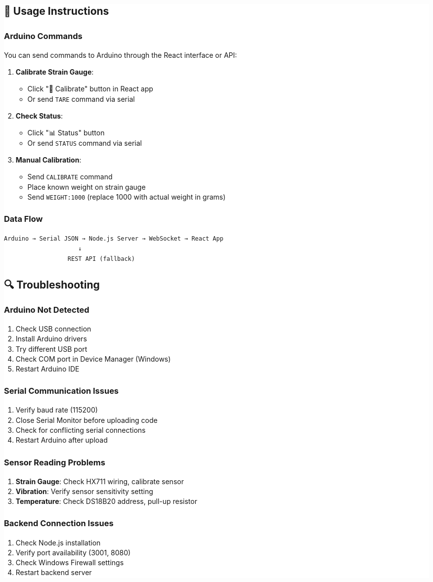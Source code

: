 ## 🎯 **Usage Instructions**

### **Arduino Commands**
You can send commands to Arduino through the React interface or API:

1. **Calibrate Strain Gauge**:
   - Click "📏 Calibrate" button in React app
   - Or send `TARE` command via serial

2. **Check Status**:
   - Click "📊 Status" button
   - Or send `STATUS` command via serial

3. **Manual Calibration**:
   - Send `CALIBRATE` command
   - Place known weight on strain gauge
   - Send `WEIGHT:1000` (replace 1000 with actual weight in grams)

### **Data Flow**
```
Arduino → Serial JSON → Node.js Server → WebSocket → React App
                     ↓
                  REST API (fallback)
```

## 🔍 **Troubleshooting**

### **Arduino Not Detected**
1. Check USB connection
2. Install Arduino drivers
3. Try different USB port
4. Check COM port in Device Manager (Windows)
5. Restart Arduino IDE

### **Serial Communication Issues**
1. Verify baud rate (115200)
2. Close Serial Monitor before uploading code
3. Check for conflicting serial connections
4. Restart Arduino after upload

### **Sensor Reading Problems**
1. **Strain Gauge**: Check HX711 wiring, calibrate sensor
2. **Vibration**: Verify sensor sensitivity setting
3. **Temperature**: Check DS18B20 address, pull-up resistor

### **Backend Connection Issues**
1. Check Node.js installation
2. Verify port availability (3001, 8080)
3. Check Windows Firewall settings
4. Restart backend server
